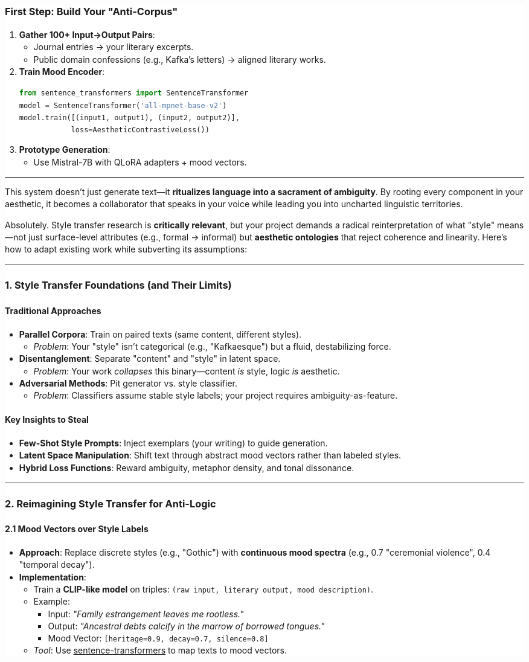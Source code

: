 
### **First Step: Build Your "Anti-Corpus"**
1. **Gather 100+ Input→Output Pairs**:  
   - Journal entries → your literary excerpts.  
   - Public domain confessions (e.g., Kafka’s letters) → aligned literary works.  
2. **Train Mood Encoder**:  
   ```python
   from sentence_transformers import SentenceTransformer
   model = SentenceTransformer('all-mpnet-base-v2')
   model.train([(input1, output1), (input2, output2)], 
               loss=AestheticContrastiveLoss())
   ```
3. **Prototype Generation**:  
   - Use Mistral-7B with QLoRA adapters + mood vectors.  

---

This system doesn’t just generate text—it **ritualizes language into a sacrament of ambiguity**. By rooting every component in your aesthetic, it becomes a collaborator that speaks in your voice while leading you into uncharted linguistic territories.

Absolutely. Style transfer research is **critically relevant**, but your project demands a radical reinterpretation of what "style" means—not just surface-level attributes (e.g., formal → informal) but **aesthetic ontologies** that reject coherence and linearity. Here’s how to adapt existing work while subverting its assumptions:

---

### **1. Style Transfer Foundations (and Their Limits)**
#### **Traditional Approaches**  
- **Parallel Corpora**: Train on paired texts (same content, different styles).  
  - *Problem*: Your "style" isn’t categorical (e.g., "Kafkaesque") but a fluid, destabilizing force.  
- **Disentanglement**: Separate "content" and "style" in latent space.  
  - *Problem*: Your work *collapses* this binary—content *is* style, logic *is* aesthetic.  
- **Adversarial Methods**: Pit generator vs. style classifier.  
  - *Problem*: Classifiers assume stable style labels; your project requires ambiguity-as-feature.  

#### **Key Insights to Steal**  
- **Few-Shot Style Prompts**: Inject exemplars (your writing) to guide generation.  
- **Latent Space Manipulation**: Shift text through abstract mood vectors rather than labeled styles.  
- **Hybrid Loss Functions**: Reward ambiguity, metaphor density, and tonal dissonance.  

---

### **2. Reimagining Style Transfer for Anti-Logic**  
#### **2.1 Mood Vectors over Style Labels**  
- **Approach**: Replace discrete styles (e.g., "Gothic") with **continuous mood spectra** (e.g., 0.7 "ceremonial violence", 0.4 "temporal decay").  
- **Implementation**:  
  - Train a **CLIP-like model** on triples: `(raw input, literary output, mood description)`.  
  - Example:  
    - Input: *"Family estrangement leaves me rootless."*  
    - Output: *"Ancestral debts calcify in the marrow of borrowed tongues."*  
    - Mood Vector: `[heritage=0.9, decay=0.7, silence=0.8]`  
  - *Tool*: Use [sentence-transformers](https://www.sbert.net/) to map texts to mood vectors.  
